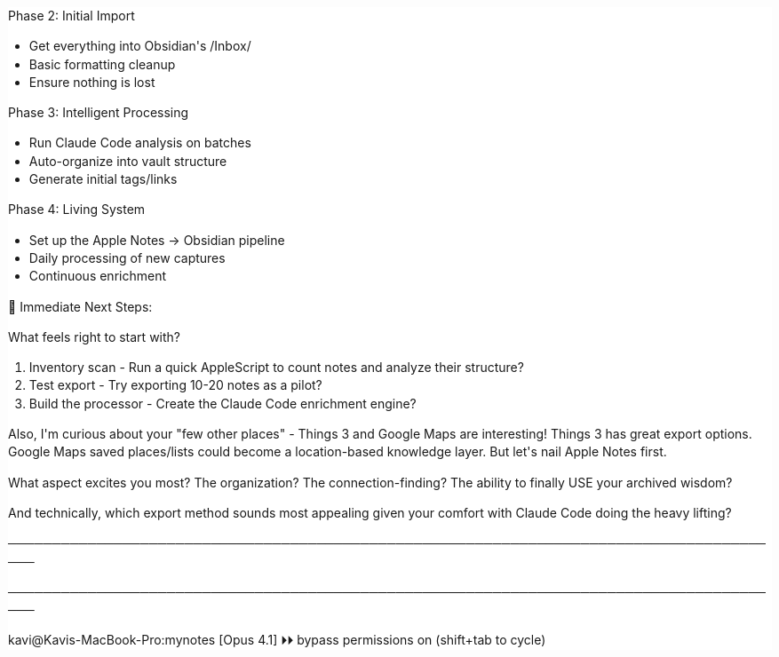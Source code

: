   Phase 2: Initial Import
  - Get everything into Obsidian's /Inbox/
  - Basic formatting cleanup
  - Ensure nothing is lost

  Phase 3: Intelligent Processing
  - Run Claude Code analysis on batches
  - Auto-organize into vault structure
  - Generate initial tags/links

  Phase 4: Living System
  - Set up the Apple Notes → Obsidian pipeline
  - Daily processing of new captures
  - Continuous enrichment

  🔧 Immediate Next Steps:

  What feels right to start with?

  1. Inventory scan - Run a quick AppleScript to count notes and analyze their
  structure?
  2. Test export - Try exporting 10-20 notes as a pilot?
  3. Build the processor - Create the Claude Code enrichment engine?

  Also, I'm curious about your "few other places" - Things 3 and Google Maps are
  interesting! Things 3 has great export options. Google Maps saved places/lists
  could become a location-based knowledge layer. But let's nail Apple Notes first.

  What aspect excites you most? The organization? The connection-finding? The ability
   to finally USE your archived wisdom?

  And technically, which export method sounds most appealing given your comfort with
  Claude Code doing the heavy lifting?

─────────────────────────────────────────────────────────────────────────────────────────

>
─────────────────────────────────────────────────────────────────────────────────────────

  kavi@Kavis-MacBook-Pro:mynotes [Opus 4.1]
  ⏵⏵ bypass permissions on (shift+tab to cycle)

